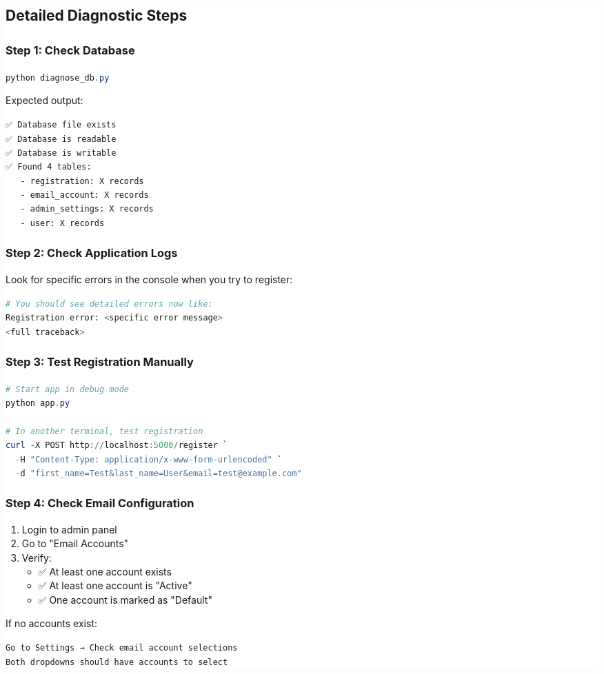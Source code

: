 ## Detailed Diagnostic Steps

### Step 1: Check Database

```powershell
python diagnose_db.py
```

Expected output:
```
✅ Database file exists
✅ Database is readable
✅ Database is writable
✅ Found 4 tables:
   - registration: X records
   - email_account: X records
   - admin_settings: X records
   - user: X records
```

### Step 2: Check Application Logs

Look for specific errors in the console when you try to register:

```python
# You should see detailed errors now like:
Registration error: <specific error message>
<full traceback>
```

### Step 3: Test Registration Manually

```powershell
# Start app in debug mode
python app.py

# In another terminal, test registration
curl -X POST http://localhost:5000/register `
  -H "Content-Type: application/x-www-form-urlencoded" `
  -d "first_name=Test&last_name=User&email=test@example.com"
```

### Step 4: Check Email Configuration

1. Login to admin panel
2. Go to "Email Accounts"
3. Verify:
   - ✅ At least one account exists
   - ✅ At least one account is "Active"
   - ✅ One account is marked as "Default"

If no accounts exist:
```
Go to Settings → Check email account selections
Both dropdowns should have accounts to select
```
